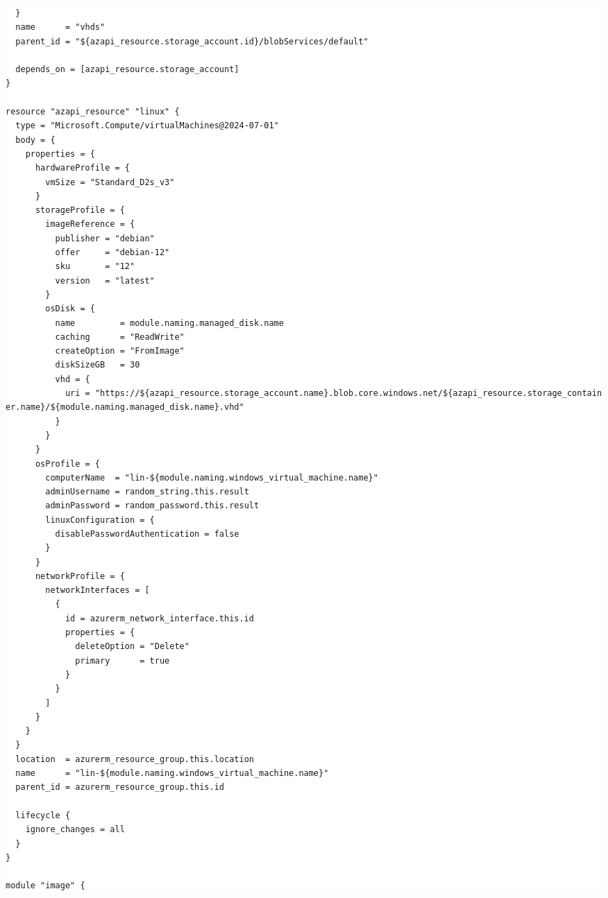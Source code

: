 ```hcl
  }
  name      = "vhds"
  parent_id = "${azapi_resource.storage_account.id}/blobServices/default"

  depends_on = [azapi_resource.storage_account]
}

resource "azapi_resource" "linux" {
  type = "Microsoft.Compute/virtualMachines@2024-07-01"
  body = {
    properties = {
      hardwareProfile = {
        vmSize = "Standard_D2s_v3"
      }
      storageProfile = {
        imageReference = {
          publisher = "debian"
          offer     = "debian-12"
          sku       = "12"
          version   = "latest"
        }
        osDisk = {
          name         = module.naming.managed_disk.name
          caching      = "ReadWrite"
          createOption = "FromImage"
          diskSizeGB   = 30
          vhd = {
            uri = "https://${azapi_resource.storage_account.name}.blob.core.windows.net/${azapi_resource.storage_container.name}/${module.naming.managed_disk.name}.vhd"
          }
        }
      }
      osProfile = {
        computerName  = "lin-${module.naming.windows_virtual_machine.name}"
        adminUsername = random_string.this.result
        adminPassword = random_password.this.result
        linuxConfiguration = {
          disablePasswordAuthentication = false
        }
      }
      networkProfile = {
        networkInterfaces = [
          {
            id = azurerm_network_interface.this.id
            properties = {
              deleteOption = "Delete"
              primary      = true
            }
          }
        ]
      }
    }
  }
  location  = azurerm_resource_group.this.location
  name      = "lin-${module.naming.windows_virtual_machine.name}"
  parent_id = azurerm_resource_group.this.id

  lifecycle {
    ignore_changes = all
  }
}

module "image" {
```